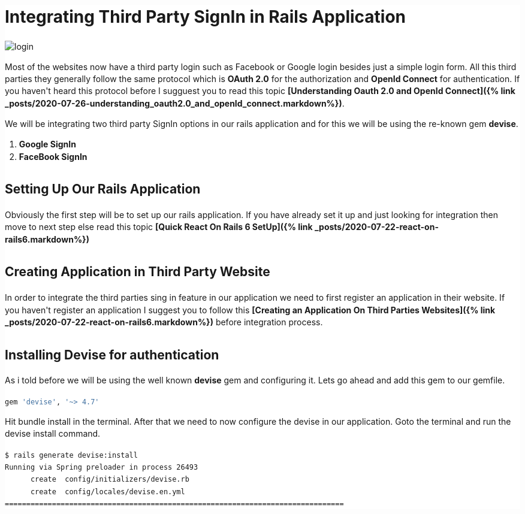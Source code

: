 



# Integrating Third Party SignIn in Rails Application

![login](/home/sajan/Desktop/login.jpg)

 Most of the websites now have a third party login such as Facebook or Google login besides just a simple login form. All this third parties they generally follow the same protocol which is **OAuth 2.0** for the authorization and **OpenId Connect** for authentication. If you haven't heard this protocol before I sugguest you to read this topic  **[Understanding Oauth 2.0 and OpenId Connect]({% link _posts/2020-07-26-understanding_oauth2.0_and_openId_connect.markdown%})**. 



We will be integrating  two third party SignIn options in our rails application and for this we will be using the re-known gem **devise**.

1. **Google SignIn**
2. **FaceBook SignIn**



## Setting Up Our Rails Application

Obviously the first step will be  to set up our rails application. If you have already set it up and just looking for integration then move to next step else read this topic **[Quick React On Rails 6 SetUp]({% link _posts/2020-07-22-react-on-rails6.markdown%})**



## Creating Application in Third Party Website

In order to integrate the third parties sing in feature in our application we need to first register an application in their website.  If you haven't register an application I suggest you to follow this   **[Creating an Application On Third Parties Websites]({% link _posts/2020-07-22-react-on-rails6.markdown%})** before integration process.



## Installing Devise for authentication

 As i told before we will be using the well known **devise** gem and configuring it. Lets go ahead and add this gem to our gemfile.

```ruby
gem 'devise', '~> 4.7'
```

Hit bundle install in the terminal. After that we need to now configure the devise in our application. Goto the terminal and run the devise install command.

```bash
$ rails generate devise:install
Running via Spring preloader in process 26493
      create  config/initializers/devise.rb
      create  config/locales/devise.en.yml
===============================================================================

```
